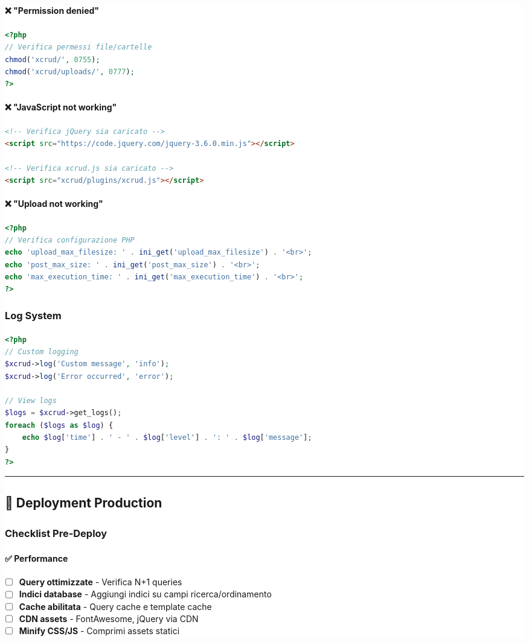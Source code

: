 #### ❌ "Permission denied"
```php
<?php
// Verifica permessi file/cartelle
chmod('xcrud/', 0755);
chmod('xcrud/uploads/', 0777);
?>
```

#### ❌ "JavaScript not working"
```html
<!-- Verifica jQuery sia caricato -->
<script src="https://code.jquery.com/jquery-3.6.0.min.js"></script>

<!-- Verifica xcrud.js sia caricato -->
<script src="xcrud/plugins/xcrud.js"></script>
```

#### ❌ "Upload not working"
```php
<?php
// Verifica configurazione PHP
echo 'upload_max_filesize: ' . ini_get('upload_max_filesize') . '<br>';
echo 'post_max_size: ' . ini_get('post_max_size') . '<br>';
echo 'max_execution_time: ' . ini_get('max_execution_time') . '<br>';
?>
```

### Log System
```php
<?php
// Custom logging
$xcrud->log('Custom message', 'info');
$xcrud->log('Error occurred', 'error');

// View logs
$logs = $xcrud->get_logs();
foreach ($logs as $log) {
    echo $log['time'] . ' - ' . $log['level'] . ': ' . $log['message'];
}
?>
```

---

## 🚀 Deployment Production

### Checklist Pre-Deploy

#### ✅ Performance
- [ ] **Query ottimizzate** - Verifica N+1 queries
- [ ] **Indici database** - Aggiungi indici su campi ricerca/ordinamento
- [ ] **Cache abilitata** - Query cache e template cache
- [ ] **CDN assets** - FontAwesome, jQuery via CDN
- [ ] **Minify CSS/JS** - Comprimi assets statici

